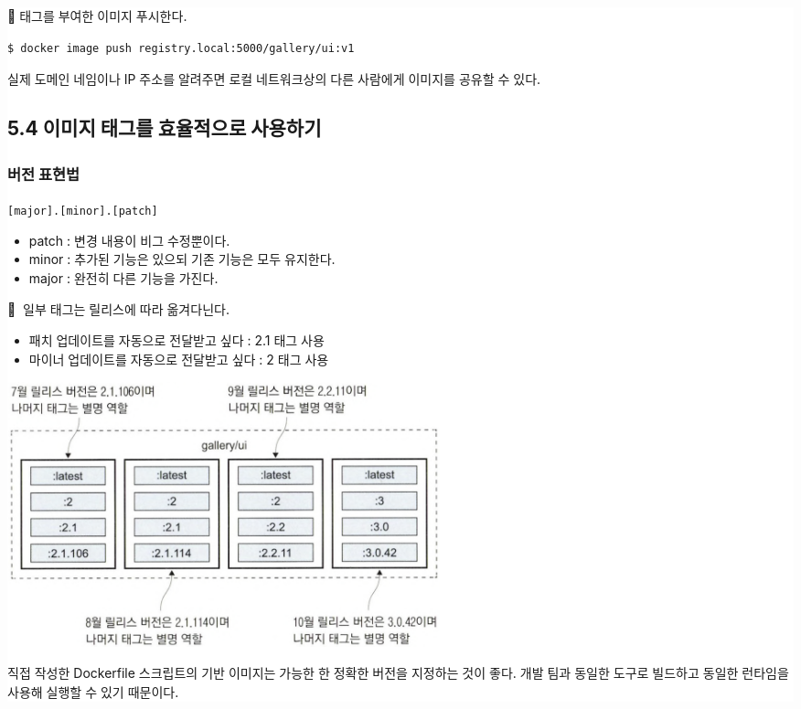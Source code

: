 📌 태그를 부여한 이미지 푸시한다.

```docker
$ docker image push registry.local:5000/gallery/ui:v1
```

실제 도메인 네임이나 IP 주소를 알려주면 로컬 네트워크상의 다른 사람에게 이미지를 공유할 수 있다.

## 5.4 이미지 태그를 효율적으로 사용하기

### 버전 표현법

```docker
[major].[minor].[patch]
```

- patch : 변경 내용이 비그 수정뿐이다.
- minor : 추가된 기능은 있으되 기존 기능은 모두 유지한다.
- major : 완전히 다른 기능을 가진다.

📌  일부 태그는 릴리스에 따라 옮겨다닌다.

- 패치 업데이트를 자동으로 전달받고 싶다 : 2.1 태그 사용
- 마이너 업데이트를 자동으로 전달받고 싶다 : 2 태그 사용

<img src="./img/4.png" width="55%" height="55%"/>

직접 작성한 Dockerfile 스크립트의 기반 이미지는 가능한 한 정확한 버전을 지정하는 것이 좋다. 개발 팀과 동일한 도구로 빌드하고 동일한 런타임을 사용해 실행할 수 있기 때문이다.
